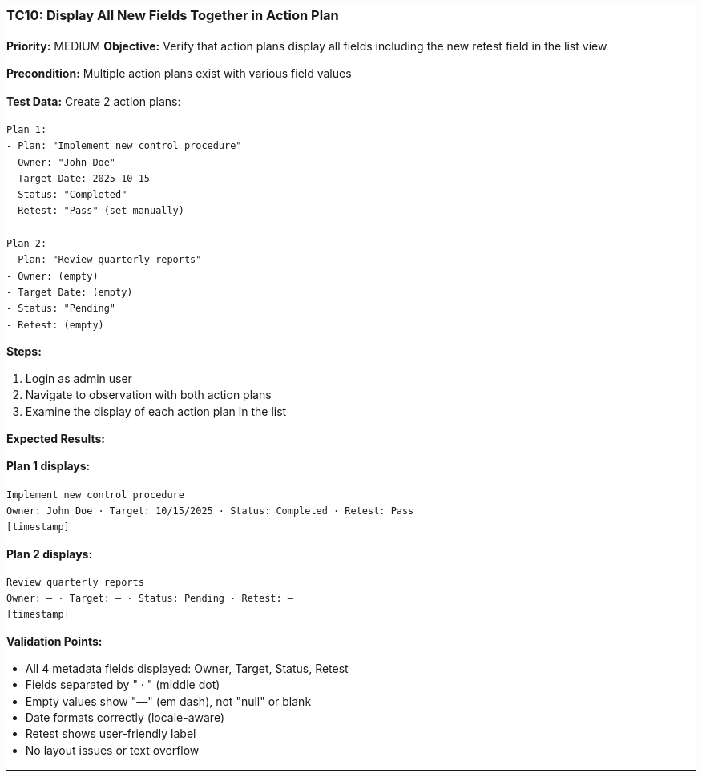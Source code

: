 
### TC10: Display All New Fields Together in Action Plan

**Priority:** MEDIUM
**Objective:** Verify that action plans display all fields including the new retest field in the list view

**Precondition:** Multiple action plans exist with various field values

**Test Data:**
Create 2 action plans:
```
Plan 1:
- Plan: "Implement new control procedure"
- Owner: "John Doe"
- Target Date: 2025-10-15
- Status: "Completed"
- Retest: "Pass" (set manually)

Plan 2:
- Plan: "Review quarterly reports"
- Owner: (empty)
- Target Date: (empty)
- Status: "Pending"
- Retest: (empty)
```

**Steps:**
1. Login as admin user
2. Navigate to observation with both action plans
3. Examine the display of each action plan in the list

**Expected Results:**

**Plan 1 displays:**
```
Implement new control procedure
Owner: John Doe · Target: 10/15/2025 · Status: Completed · Retest: Pass
[timestamp]
```

**Plan 2 displays:**
```
Review quarterly reports
Owner: — · Target: — · Status: Pending · Retest: —
[timestamp]
```

**Validation Points:**
- All 4 metadata fields displayed: Owner, Target, Status, Retest
- Fields separated by " · " (middle dot)
- Empty values show "—" (em dash), not "null" or blank
- Date formats correctly (locale-aware)
- Retest shows user-friendly label
- No layout issues or text overflow

---